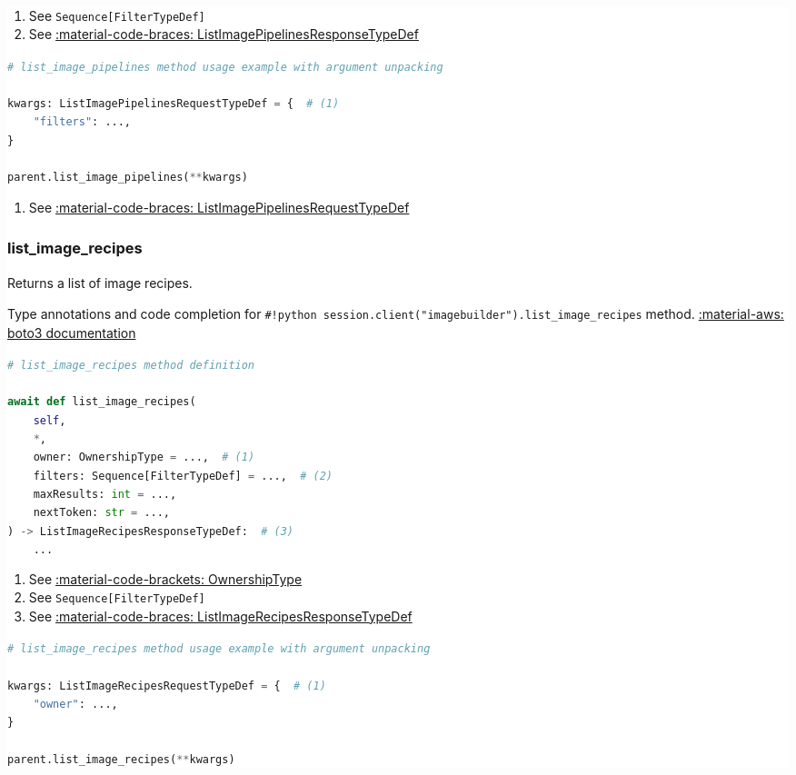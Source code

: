 1. See `Sequence[FilterTypeDef]`
2. See [:material-code-braces: ListImagePipelinesResponseTypeDef](./type_defs.md#listimagepipelinesresponsetypedef)


```python
# list_image_pipelines method usage example with argument unpacking

kwargs: ListImagePipelinesRequestTypeDef = {  # (1)
    "filters": ...,
}

parent.list_image_pipelines(**kwargs)
```

1. See [:material-code-braces: ListImagePipelinesRequestTypeDef](./type_defs.md#listimagepipelinesrequesttypedef)

### list\_image\_recipes

Returns a list of image recipes.

Type annotations and code completion for `#!python session.client("imagebuilder").list_image_recipes` method.
[:material-aws: boto3 documentation](https://boto3.amazonaws.com/v1/documentation/api/latest/reference/services/imagebuilder.html#Imagebuilder.Client)

```python
# list_image_recipes method definition

await def list_image_recipes(
    self,
    *,
    owner: OwnershipType = ...,  # (1)
    filters: Sequence[FilterTypeDef] = ...,  # (2)
    maxResults: int = ...,
    nextToken: str = ...,
) -> ListImageRecipesResponseTypeDef:  # (3)
    ...
```

1. See [:material-code-brackets: OwnershipType](./literals.md#ownershiptype)
2. See `Sequence[FilterTypeDef]`
3. See [:material-code-braces: ListImageRecipesResponseTypeDef](./type_defs.md#listimagerecipesresponsetypedef)


```python
# list_image_recipes method usage example with argument unpacking

kwargs: ListImageRecipesRequestTypeDef = {  # (1)
    "owner": ...,
}

parent.list_image_recipes(**kwargs)
```

